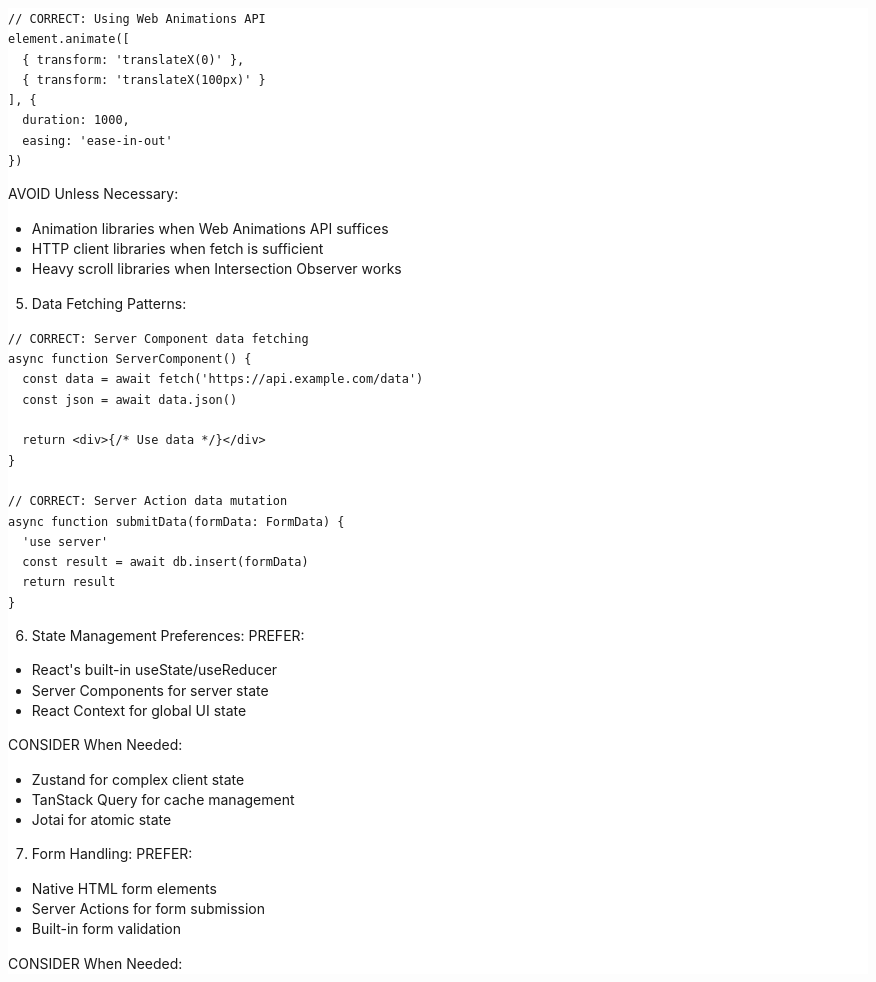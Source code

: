 ```typescriptreact
// CORRECT: Using Web Animations API
element.animate([
  { transform: 'translateX(0)' },
  { transform: 'translateX(100px)' }
], {
  duration: 1000,
  easing: 'ease-in-out'
})
```

AVOID Unless Necessary:

- Animation libraries when Web Animations API suffices
- HTTP client libraries when fetch is sufficient
- Heavy scroll libraries when Intersection Observer works

5. Data Fetching Patterns:

```typescriptreact
// CORRECT: Server Component data fetching
async function ServerComponent() {
  const data = await fetch('https://api.example.com/data')
  const json = await data.json()

  return <div>{/* Use data */}</div>
}

// CORRECT: Server Action data mutation
async function submitData(formData: FormData) {
  'use server'
  const result = await db.insert(formData)
  return result
}
```

6. State Management Preferences:
   PREFER:

- React's built-in useState/useReducer
- Server Components for server state
- React Context for global UI state

CONSIDER When Needed:

- Zustand for complex client state
- TanStack Query for cache management
- Jotai for atomic state

7. Form Handling:
   PREFER:

- Native HTML form elements
- Server Actions for form submission
- Built-in form validation

CONSIDER When Needed:
